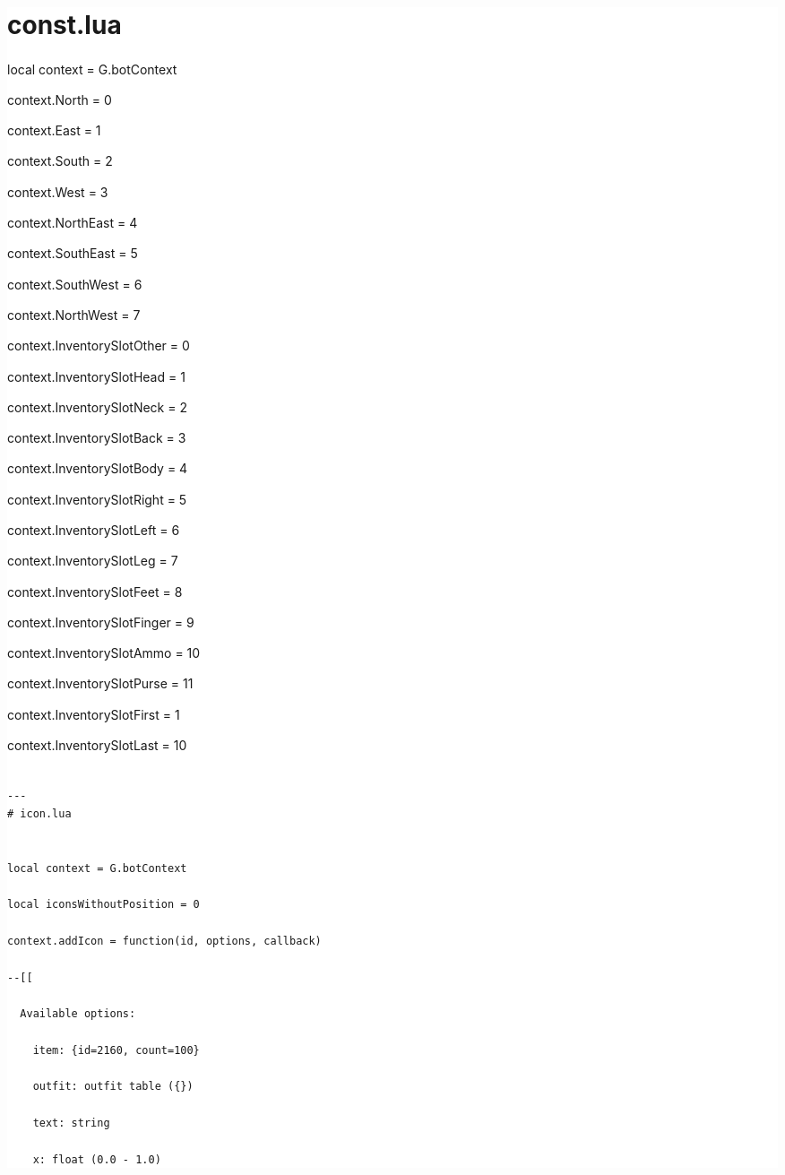 # const.lua


local context = G.botContext

context.North = 0

context.East = 1

context.South = 2

context.West = 3

context.NorthEast = 4

context.SouthEast = 5

context.SouthWest = 6

context.NorthWest = 7

context.InventorySlotOther = 0

context.InventorySlotHead = 1

context.InventorySlotNeck = 2

context.InventorySlotBack = 3

context.InventorySlotBody = 4

context.InventorySlotRight = 5

context.InventorySlotLeft = 6

context.InventorySlotLeg = 7

context.InventorySlotFeet = 8

context.InventorySlotFinger = 9

context.InventorySlotAmmo = 10

context.InventorySlotPurse = 11

context.InventorySlotFirst = 1

context.InventorySlotLast = 10

```

---
# icon.lua


local context = G.botContext

local iconsWithoutPosition = 0

context.addIcon = function(id, options, callback)

--[[

  Available options:

    item: {id=2160, count=100}

    outfit: outfit table ({})

    text: string

    x: float (0.0 - 1.0)

```